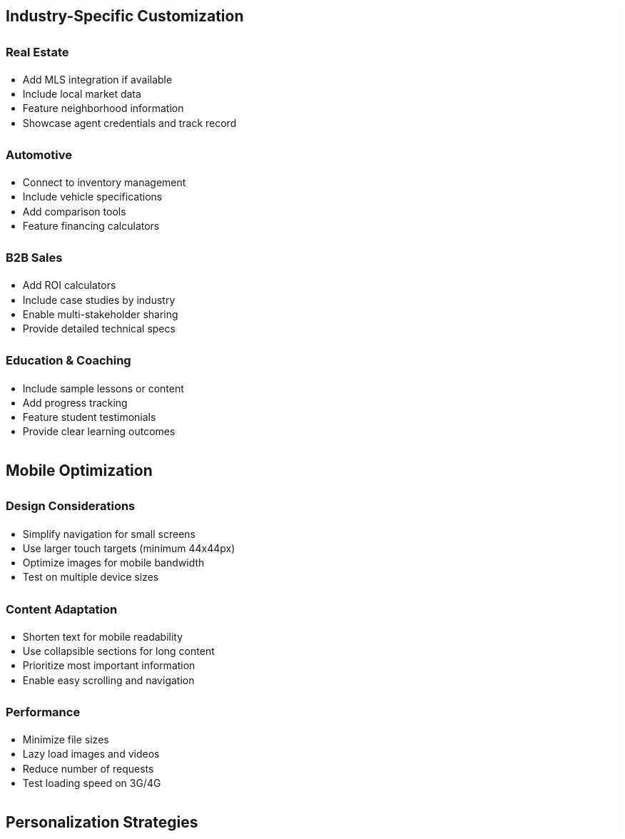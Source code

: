 ## Industry-Specific Customization

### Real Estate
- Add MLS integration if available
- Include local market data
- Feature neighborhood information
- Showcase agent credentials and track record

### Automotive
- Connect to inventory management
- Include vehicle specifications
- Add comparison tools
- Feature financing calculators

### B2B Sales
- Add ROI calculators
- Include case studies by industry
- Enable multi-stakeholder sharing
- Provide detailed technical specs

### Education & Coaching
- Include sample lessons or content
- Add progress tracking
- Feature student testimonials
- Provide clear learning outcomes

## Mobile Optimization

### Design Considerations
- Simplify navigation for small screens
- Use larger touch targets (minimum 44x44px)
- Optimize images for mobile bandwidth
- Test on multiple device sizes

### Content Adaptation
- Shorten text for mobile readability
- Use collapsible sections for long content
- Prioritize most important information
- Enable easy scrolling and navigation

### Performance
- Minimize file sizes
- Lazy load images and videos
- Reduce number of requests
- Test loading speed on 3G/4G

## Personalization Strategies

